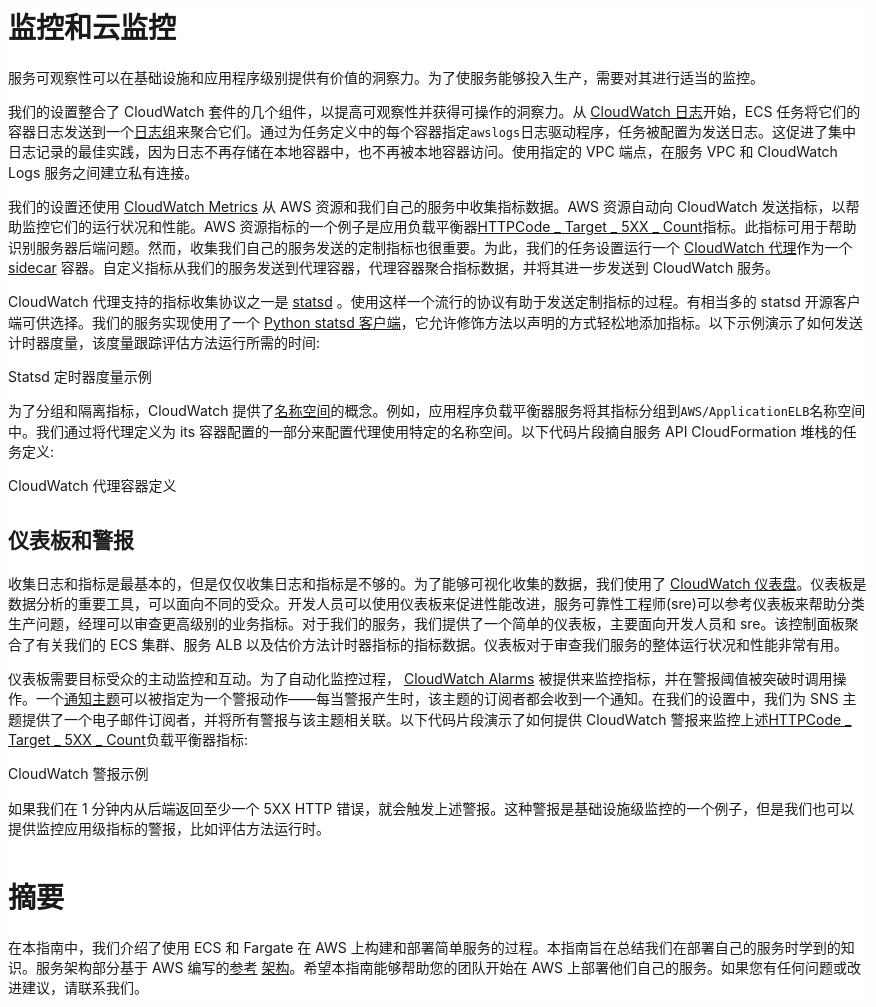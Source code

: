 # 监控和云监控

服务可观察性可以在基础设施和应用程序级别提供有价值的洞察力。为了使服务能够投入生产，需要对其进行适当的监控。

我们的设置整合了 CloudWatch 套件的几个组件，以提高可观察性并获得可操作的洞察力。从 [CloudWatch 日志](https://docs.aws.amazon.com/AmazonCloudWatch/latest/logs/WhatIsCloudWatchLogs.html)开始，ECS 任务将它们的容器日志发送到一个[日志组](https://docs.aws.amazon.com/AmazonCloudWatch/latest/logs/Working-with-log-groups-and-streams.html)来聚合它们。通过为任务定义中的每个容器指定`awslogs`日志驱动程序，任务被配置为发送日志。这促进了集中日志记录的最佳实践，因为日志不再存储在本地容器中，也不再被本地容器访问。使用指定的 VPC 端点，在服务 VPC 和 CloudWatch Logs 服务之间建立私有连接。

我们的设置还使用 [CloudWatch Metrics](https://docs.aws.amazon.com/AmazonCloudWatch/latest/monitoring/working_with_metrics.html) 从 AWS 资源和我们自己的服务中收集指标数据。AWS 资源自动向 CloudWatch 发送指标，以帮助监控它们的运行状况和性能。AWS 资源指标的一个例子是应用负载平衡器[HTTPCode _ Target _ 5XX _ Count](https://docs.aws.amazon.com/elasticloadbalancing/latest/application/load-balancer-cloudwatch-metrics.html)指标。此指标可用于帮助识别服务器后端问题。然而，收集我们自己的服务发送的定制指标也很重要。为此，我们的任务设置运行一个 [CloudWatch 代理](https://hub.docker.com/r/amazon/cloudwatch-agent)作为一个 [sidecar](https://docs.microsoft.com/en-us/azure/architecture/patterns/sidecar) 容器。自定义指标从我们的服务发送到代理容器，代理容器聚合指标数据，并将其进一步发送到 CloudWatch 服务。

CloudWatch 代理支持的指标收集协议之一是 [statsd](https://github.com/statsd/statsd) 。使用这样一个流行的协议有助于发送定制指标的过程。有相当多的 statsd 开源客户端可供选择。我们的服务实现使用了一个 [Python statsd 客户端](https://github.com/jsocol/pystatsd)，它允许修饰方法以声明的方式轻松地添加指标。以下示例演示了如何发送计时器度量，该度量跟踪评估方法运行所需的时间:

Statsd 定时器度量示例

为了分组和隔离指标，CloudWatch 提供了[名称空间](https://docs.aws.amazon.com/AmazonCloudWatch/latest/monitoring/cloudwatch_concepts.html)的概念。例如，应用程序负载平衡器服务将其指标分组到`AWS/ApplicationELB`名称空间中。我们通过将代理定义为 its 容器配置的一部分来配置代理使用特定的名称空间。以下代码片段摘自服务 API CloudFormation 堆栈的任务定义:

CloudWatch 代理容器定义

## 仪表板和警报

收集日志和指标是最基本的，但是仅仅收集日志和指标是不够的。为了能够可视化收集的数据，我们使用了 [CloudWatch 仪表盘](https://docs.aws.amazon.com/AmazonCloudWatch/latest/monitoring/CloudWatch_Dashboards.html)。仪表板是数据分析的重要工具，可以面向不同的受众。开发人员可以使用仪表板来促进性能改进，服务可靠性工程师(sre)可以参考仪表板来帮助分类生产问题，经理可以审查更高级别的业务指标。对于我们的服务，我们提供了一个简单的仪表板，主要面向开发人员和 sre。该控制面板聚合了有关我们的 ECS 集群、服务 ALB 以及估价方法计时器指标的指标数据。仪表板对于审查我们服务的整体运行状况和性能非常有用。

仪表板需要目标受众的主动监控和互动。为了自动化监控过程， [CloudWatch Alarms](https://docs.aws.amazon.com/AmazonCloudWatch/latest/monitoring/AlarmThatSendsEmail.html) 被提供来监控指标，并在警报阈值被突破时调用操作。一个[通知主题](https://docs.aws.amazon.com/sns/latest/dg/welcome.html)可以被指定为一个警报动作——每当警报产生时，该主题的订阅者都会收到一个通知。在我们的设置中，我们为 SNS 主题提供了一个电子邮件订阅者，并将所有警报与该主题相关联。以下代码片段演示了如何提供 CloudWatch 警报来监控上述[HTTPCode _ Target _ 5XX _ Count](https://docs.aws.amazon.com/elasticloadbalancing/latest/application/load-balancer-cloudwatch-metrics.html)负载平衡器指标:

CloudWatch 警报示例

如果我们在 1 分钟内从后端返回至少一个 5XX HTTP 错误，就会触发上述警报。这种警报是基础设施级监控的一个例子，但是我们也可以提供监控应用级指标的警报，比如评估方法运行时。

# 摘要

在本指南中，我们介绍了使用 ECS 和 Fargate 在 AWS 上构建和部署简单服务的过程。本指南旨在总结我们在部署自己的服务时学到的知识。服务架构部分基于 AWS 编写的[参考](https://github.com/awslabs/ecs-refarch-continuous-deployment) [架构](https://github.com/aws-samples/ecs-refarch-cloudformation)。希望本指南能够帮助您的团队开始在 AWS 上部署他们自己的服务。如果您有任何问题或改进建议，请联系我们。